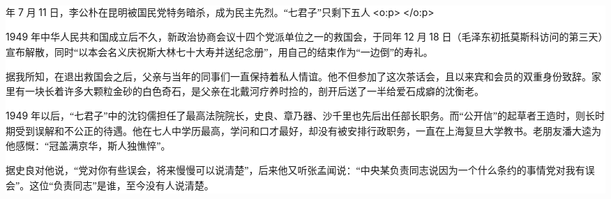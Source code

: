    年
  </span>
  7
  <span lang="ZH-CN" style="font-family:宋体;mso-ascii-font-family:Calibri;mso-ascii-theme-font:
minor-latin;mso-fareast-font-family:宋体;mso-fareast-theme-font:minor-fareast">
   月
  </span>
  11
  <span lang="ZH-CN" style="font-family:宋体;mso-ascii-font-family:Calibri;mso-ascii-theme-font:
minor-latin;mso-fareast-font-family:宋体;mso-fareast-theme-font:minor-fareast">
   日，李公朴在昆明被国民党特务暗杀，成为民主先烈。“七君子”只剩下五人
  </span>
  <o:p>
  </o:p>
 </p>
 <p class="MsoNormal">
  1949
  <span lang="ZH-CN" style="font-family:宋体;mso-ascii-font-family:
Calibri;mso-ascii-theme-font:minor-latin;mso-fareast-font-family:宋体;mso-fareast-theme-font:
minor-fareast">
   年中华人民共和国成立后不久，新政治协商会议十四个党派单位之一的救国会，于同年
  </span>
  12
  <span lang="ZH-CN" style="font-family:宋体;mso-ascii-font-family:Calibri;mso-ascii-theme-font:minor-latin;
mso-fareast-font-family:宋体;mso-fareast-theme-font:minor-fareast">
   月
  </span>
  18
  <span lang="ZH-CN" style="font-family:宋体;mso-ascii-font-family:Calibri;mso-ascii-theme-font:
minor-latin;mso-fareast-font-family:宋体;mso-fareast-theme-font:minor-fareast">
   日（毛泽东初抵莫斯科访问的第三天）宣布解散，同时“以本会名义庆祝斯大林七十大寿并送纪念册”，用自己的结束作为“一边倒”的寿礼。
  </span>
  <o:p>
  </o:p>
 </p>
 <p class="MsoNormal">
  <span lang="ZH-CN" style="font-family:宋体;mso-ascii-font-family:
Calibri;mso-ascii-theme-font:minor-latin;mso-fareast-font-family:宋体;mso-fareast-theme-font:
minor-fareast">
   据我所知，在退出救国会之后，父亲与当年的同事们一直保持着私人情谊。他不但参加了这次茶话会，且以来宾和会员的双重身份致辞。家里有一块长着许多大颗粒金砂的白色奇石，是父亲在北戴河疗养时捡的，剖开后送了一半给爱石成癖的沈衡老。
  </span>
  <o:p>
  </o:p>
 </p>
 <p class="MsoNormal">
  1949
  <span lang="ZH-CN" style="font-family:宋体;mso-ascii-font-family:
Calibri;mso-ascii-theme-font:minor-latin;mso-fareast-font-family:宋体;mso-fareast-theme-font:
minor-fareast">
   年以后，“七君子”中的沈钧儒担任了最高法院院长，史良、章乃器、沙千里也先后出任部长职务。而“公开信”的起草者王造时，则长时期受到误解和不公正的待遇。他在七人中学历最高，学问和口才最好，却没有被安排行政职务，一直在上海复旦大学教书。老朋友潘大逵为他感慨：“冠盖满京华，斯人独憔悴”。
  </span>
  <o:p>
  </o:p>
 </p>
 <p class="MsoNormal">
  <span lang="ZH-CN" style="font-family:宋体;mso-ascii-font-family:
Calibri;mso-ascii-theme-font:minor-latin;mso-fareast-font-family:宋体;mso-fareast-theme-font:
minor-fareast">
   据史良对他说，“党对你有些误会，将来慢慢可以说清楚”，后来他又听张孟闻说：“中央某负责同志说因为一个什么条约的事情党对我有误会”。这位“负责同志”是谁，至今没有人说清楚。
  </span>
  <o:p>